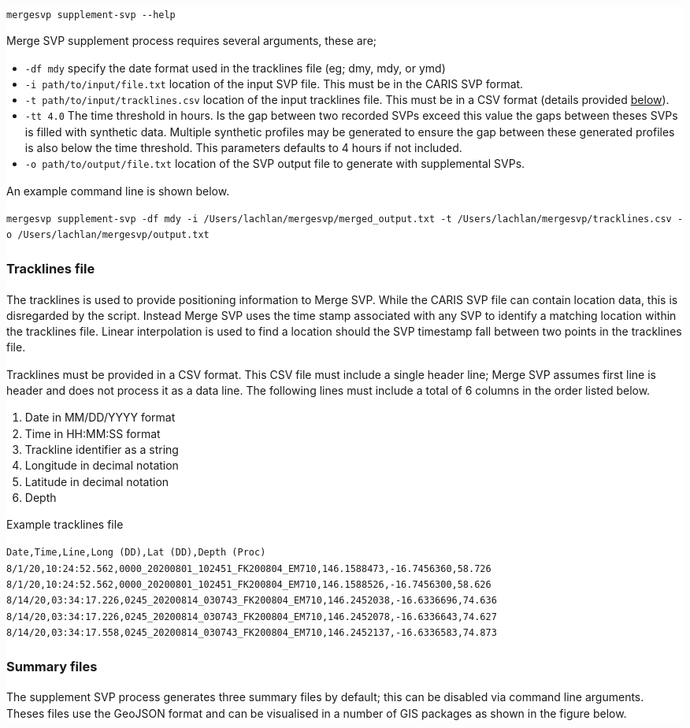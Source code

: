     mergesvp supplement-svp --help

Merge SVP supplement process requires several arguments, these are;
- `-df mdy` specify the date format used in the tracklines file (eg; dmy, mdy, or ymd)
- `-i path/to/input/file.txt` location of the input SVP file. This must be in the CARIS SVP format.
- `-t path/to/input/tracklines.csv` location of the input tracklines file. This must be in a CSV format (details provided [below](#tracklines-file)).
- `-tt 4.0` The time threshold in hours. Is the gap between two recorded SVPs exceed this value the gaps between theses SVPs is filled with synthetic data. Multiple synthetic profiles may be generated to ensure the gap between these generated profiles is also below the time threshold. This parameters defaults to 4 hours if not included.
- `-o path/to/output/file.txt` location of the SVP output file to generate with supplemental SVPs.

An example command line is shown below.

    mergesvp supplement-svp -df mdy -i /Users/lachlan/mergesvp/merged_output.txt -t /Users/lachlan/mergesvp/tracklines.csv -o /Users/lachlan/mergesvp/output.txt


### Tracklines file

The tracklines is used to provide positioning information to Merge SVP. While the CARIS SVP file can contain location data, this is disregarded by the script. Instead Merge SVP uses the time stamp associated with any SVP to identify a matching location within the tracklines file. Linear interpolation is used to find a location should the SVP timestamp fall between two points in the tracklines file.

Tracklines must be provided in a CSV format. This CSV file must include a single header line; Merge SVP assumes first line is header and does not process it as a data line. The following lines must include a total of 6 columns in the order listed below.

1. Date in MM/DD/YYYY format
2. Time in HH:MM:SS format
3. Trackline identifier as a string
4. Longitude in decimal notation
5. Latitude in decimal notation
6. Depth

Example tracklines file 
```
Date,Time,Line,Long (DD),Lat (DD),Depth (Proc)
8/1/20,10:24:52.562,0000_20200801_102451_FK200804_EM710,146.1588473,-16.7456360,58.726
8/1/20,10:24:52.562,0000_20200801_102451_FK200804_EM710,146.1588526,-16.7456300,58.626
8/14/20,03:34:17.226,0245_20200814_030743_FK200804_EM710,146.2452038,-16.6336696,74.636
8/14/20,03:34:17.226,0245_20200814_030743_FK200804_EM710,146.2452078,-16.6336643,74.627
8/14/20,03:34:17.558,0245_20200814_030743_FK200804_EM710,146.2452137,-16.6336583,74.873
```


### Summary files

The supplement SVP process generates three summary files by default; this can be disabled via command line arguments. Theses files use the GeoJSON format and can be visualised in a number of GIS packages as shown in the figure below.
